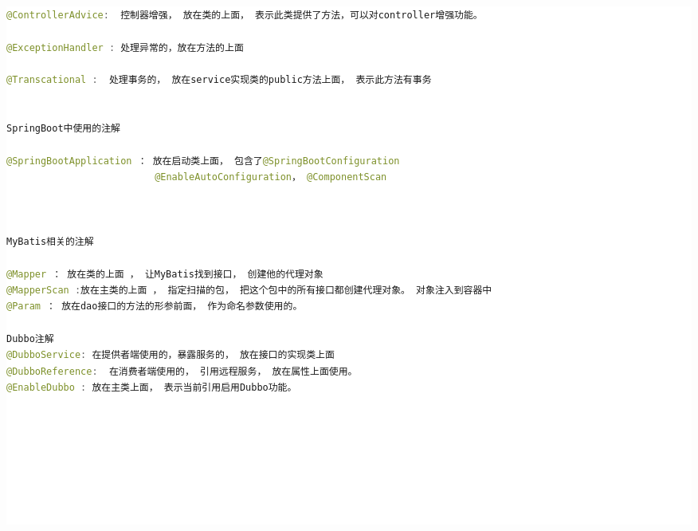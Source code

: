 ```java
@ControllerAdvice:  控制器增强， 放在类的上面， 表示此类提供了方法，可以对controller增强功能。

@ExceptionHandler : 处理异常的，放在方法的上面

@Transcational :  处理事务的， 放在service实现类的public方法上面， 表示此方法有事务


SpringBoot中使用的注解
    
@SpringBootApplication ： 放在启动类上面， 包含了@SpringBootConfiguration
                          @EnableAutoConfiguration， @ComponentScan


    
MyBatis相关的注解

@Mapper ： 放在类的上面 ， 让MyBatis找到接口， 创建他的代理对象    
@MapperScan :放在主类的上面 ， 指定扫描的包， 把这个包中的所有接口都创建代理对象。 对象注入到容器中
@Param ： 放在dao接口的方法的形参前面， 作为命名参数使用的。
    
Dubbo注解
@DubboService: 在提供者端使用的，暴露服务的， 放在接口的实现类上面
@DubboReference:  在消费者端使用的， 引用远程服务， 放在属性上面使用。
@EnableDubbo : 放在主类上面， 表示当前引用启用Dubbo功能。
    
    
    
    
    


    


```

